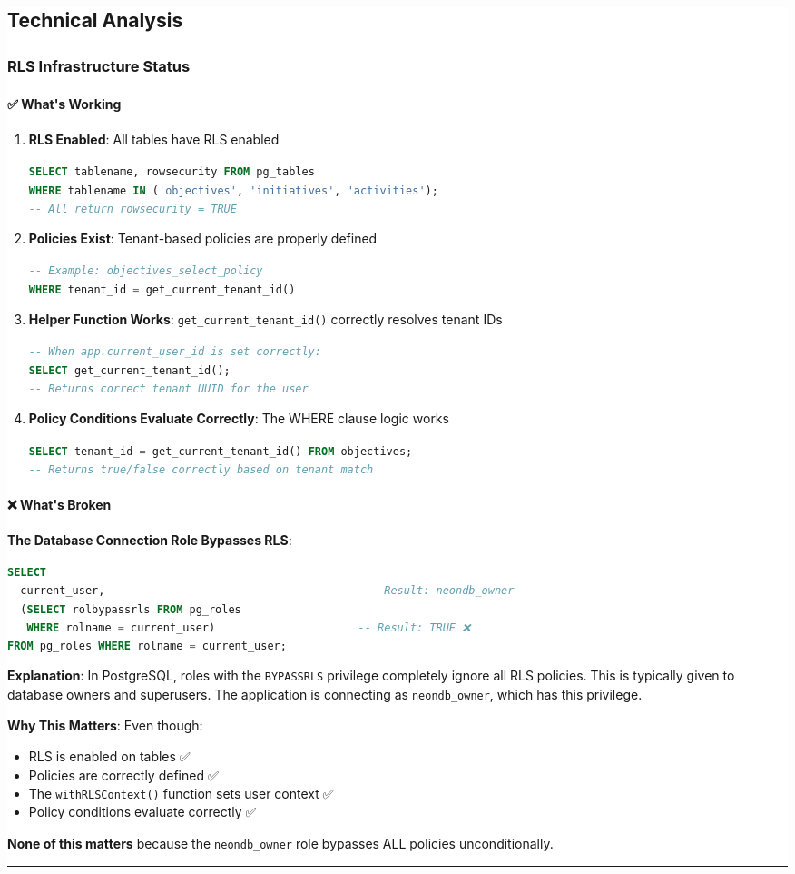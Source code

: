 
## Technical Analysis

### RLS Infrastructure Status

#### ✅ What's Working

1. **RLS Enabled**: All tables have RLS enabled
   ```sql
   SELECT tablename, rowsecurity FROM pg_tables
   WHERE tablename IN ('objectives', 'initiatives', 'activities');
   -- All return rowsecurity = TRUE
   ```

2. **Policies Exist**: Tenant-based policies are properly defined
   ```sql
   -- Example: objectives_select_policy
   WHERE tenant_id = get_current_tenant_id()
   ```

3. **Helper Function Works**: `get_current_tenant_id()` correctly resolves tenant IDs
   ```sql
   -- When app.current_user_id is set correctly:
   SELECT get_current_tenant_id();
   -- Returns correct tenant UUID for the user
   ```

4. **Policy Conditions Evaluate Correctly**: The WHERE clause logic works
   ```sql
   SELECT tenant_id = get_current_tenant_id() FROM objectives;
   -- Returns true/false correctly based on tenant match
   ```

#### ❌ What's Broken

**The Database Connection Role Bypasses RLS**:

```sql
SELECT
  current_user,                                        -- Result: neondb_owner
  (SELECT rolbypassrls FROM pg_roles
   WHERE rolname = current_user)                      -- Result: TRUE ❌
FROM pg_roles WHERE rolname = current_user;
```

**Explanation**: In PostgreSQL, roles with the `BYPASSRLS` privilege completely ignore all RLS policies. This is typically given to database owners and superusers. The application is connecting as `neondb_owner`, which has this privilege.

**Why This Matters**: Even though:
- RLS is enabled on tables ✅
- Policies are correctly defined ✅
- The `withRLSContext()` function sets user context ✅
- Policy conditions evaluate correctly ✅

**None of this matters** because the `neondb_owner` role bypasses ALL policies unconditionally.

---